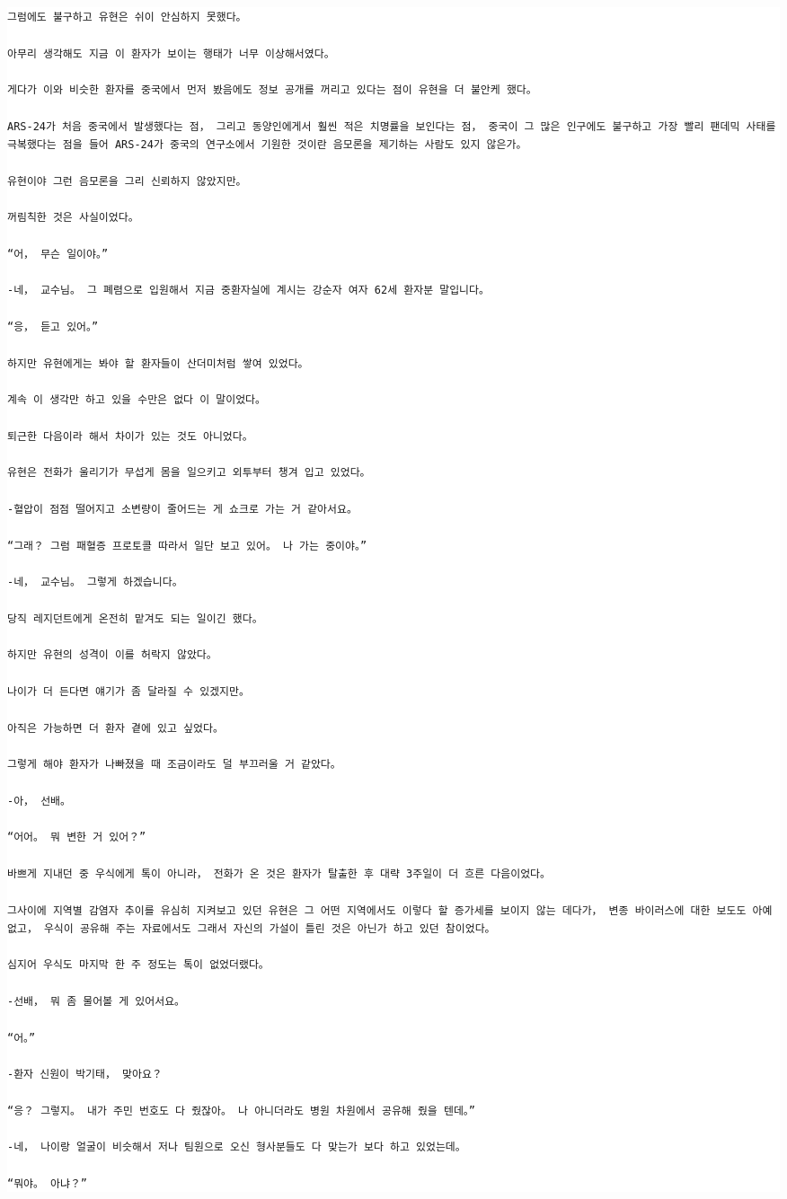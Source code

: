 	그럼에도 불구하고 유현은 쉬이 안심하지 못했다。

	아무리 생각해도 지금 이 환자가 보이는 행태가 너무 이상해서였다。

	게다가 이와 비슷한 환자를 중국에서 먼저 봤음에도 정보 공개를 꺼리고 있다는 점이 유현을 더 불안케 했다。

	ARS-24가 처음 중국에서 발생했다는 점， 그리고 동양인에게서 훨씬 적은 치명률을 보인다는 점， 중국이 그 많은 인구에도 불구하고 가장 빨리 팬데믹 사태를 극복했다는 점을 들어 ARS-24가 중국의 연구소에서 기원한 것이란 음모론을 제기하는 사람도 있지 않은가。

	유현이야 그런 음모론을 그리 신뢰하지 않았지만。

	꺼림칙한 것은 사실이었다。

	“어， 무슨 일이야。”

	-네， 교수님。 그 폐렴으로 입원해서 지금 중환자실에 계시는 강순자 여자 62세 환자분 말입니다。

	“응， 듣고 있어。”

	하지만 유현에게는 봐야 할 환자들이 산더미처럼 쌓여 있었다。

	계속 이 생각만 하고 있을 수만은 없다 이 말이었다。

	퇴근한 다음이라 해서 차이가 있는 것도 아니었다。

	유현은 전화가 울리기가 무섭게 몸을 일으키고 외투부터 챙겨 입고 있었다。

	-혈압이 점점 떨어지고 소변량이 줄어드는 게 쇼크로 가는 거 같아서요。

	“그래？ 그럼 패혈증 프로토콜 따라서 일단 보고 있어。 나 가는 중이야。”

	-네， 교수님。 그렇게 하겠습니다。

	당직 레지던트에게 온전히 맡겨도 되는 일이긴 했다。

	하지만 유현의 성격이 이를 허락지 않았다。

	나이가 더 든다면 얘기가 좀 달라질 수 있겠지만。

	아직은 가능하면 더 환자 곁에 있고 싶었다。

	그렇게 해야 환자가 나빠졌을 때 조금이라도 덜 부끄러울 거 같았다。

	-아， 선배。

	“어어。 뭐 변한 거 있어？”

	바쁘게 지내던 중 우식에게 톡이 아니라， 전화가 온 것은 환자가 탈출한 후 대략 3주일이 더 흐른 다음이었다。

	그사이에 지역별 감염자 추이를 유심히 지켜보고 있던 유현은 그 어떤 지역에서도 이렇다 할 증가세를 보이지 않는 데다가， 변종 바이러스에 대한 보도도 아예 없고， 우식이 공유해 주는 자료에서도 그래서 자신의 가설이 틀린 것은 아닌가 하고 있던 참이었다。

	심지어 우식도 마지막 한 주 정도는 톡이 없었더랬다。

	-선배， 뭐 좀 물어볼 게 있어서요。

	“어。”

	-환자 신원이 박기태， 맞아요？

	“응？ 그렇지。 내가 주민 번호도 다 줬잖아。 나 아니더라도 병원 차원에서 공유해 줬을 텐데。”

	-네， 나이랑 얼굴이 비슷해서 저나 팀원으로 오신 형사분들도 다 맞는가 보다 하고 있었는데。

	“뭐야。 아냐？”
